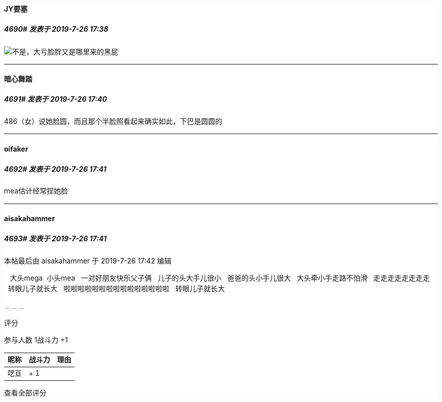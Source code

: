 ####  JY要塞  
##### 4690#       发表于 2019-7-26 17:38


<img src="https://static.saraba1st.com/image/smiley/face2017/067.png" referrerpolicy="no-referrer">不是，大亏脸胖又是哪里来的黑屁


*****

####  暗心舞踏  
##### 4691#       发表于 2019-7-26 17:40


486（女）说她脸圆，而且那个半脸照看起来确实如此，下巴是圆圆的


*****

####  oifaker  
##### 4692#       发表于 2019-7-26 17:41


mea估计经常捏她脸


*****

####  aisakahammer  
##### 4693#       发表于 2019-7-26 17:41


 本帖最后由 aisakahammer 于 2019-7-26 17:42 编辑 

   大头mega  小头mea
  一对好朋友快乐父子俩
  儿子的头大手儿很小
  爸爸的头小手儿很大
  大头牵小手走路不怕滑
  走走走走走走走走
  转眼儿子就长大
  啦啦啦啦啦啦啦啦啦啦啦啦啦啦啦
  转眼儿子就长大


﹍﹍﹍

评分


 参与人数 1战斗力 +1

|昵称|战斗力|理由|
|----|---|---|
| 呓亘| + 1||


查看全部评分

